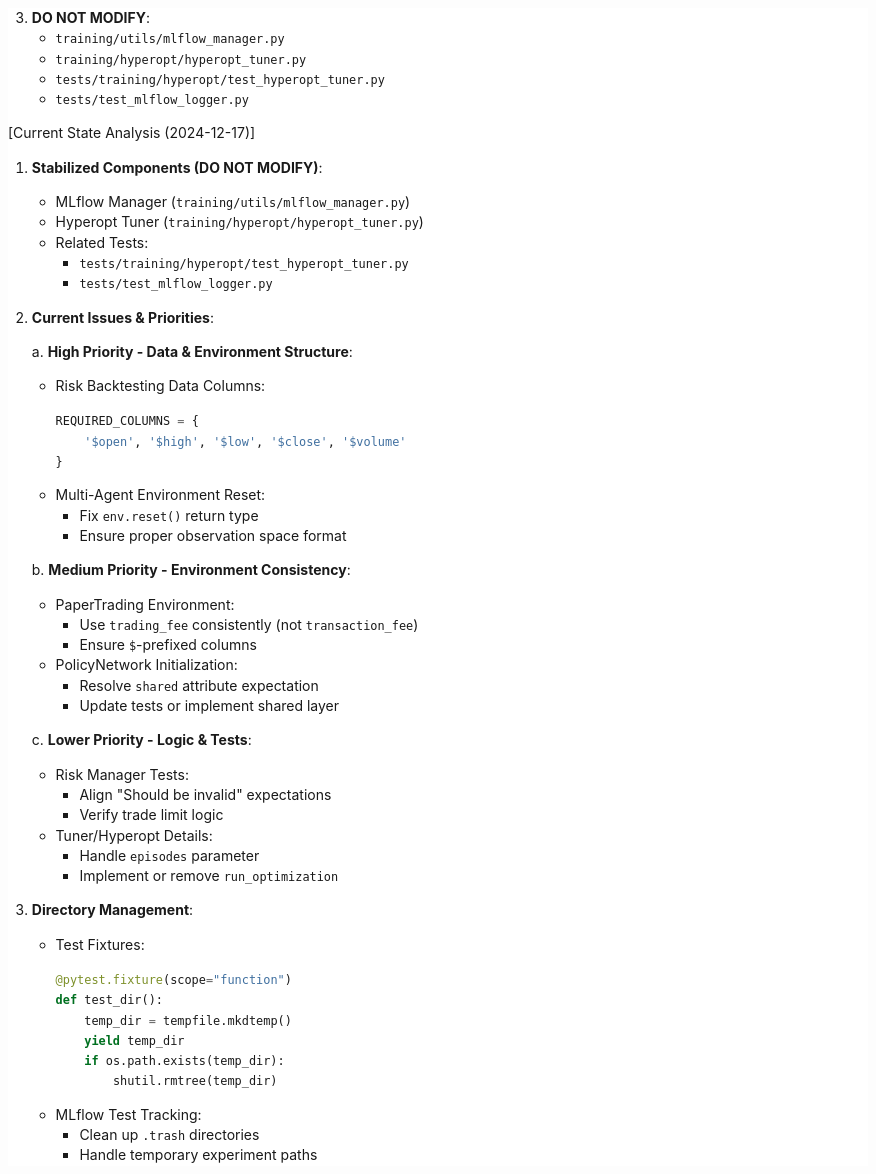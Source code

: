 3. **DO NOT MODIFY**:
   - `training/utils/mlflow_manager.py`
   - `training/hyperopt/hyperopt_tuner.py`
   - `tests/training/hyperopt/test_hyperopt_tuner.py`
   - `tests/test_mlflow_logger.py`

[Current State Analysis (2024-12-17)]

1. **Stabilized Components (DO NOT MODIFY)**:
   - MLflow Manager (`training/utils/mlflow_manager.py`)
   - Hyperopt Tuner (`training/hyperopt/hyperopt_tuner.py`)
   - Related Tests:
     - `tests/training/hyperopt/test_hyperopt_tuner.py`
     - `tests/test_mlflow_logger.py`

2. **Current Issues & Priorities**:

   a. **High Priority - Data & Environment Structure**:
      - Risk Backtesting Data Columns:
        ```python
        REQUIRED_COLUMNS = {
            '$open', '$high', '$low', '$close', '$volume'
        }
        ```
      - Multi-Agent Environment Reset:
        - Fix `env.reset()` return type
        - Ensure proper observation space format
      
   b. **Medium Priority - Environment Consistency**:
      - PaperTrading Environment:
        - Use `trading_fee` consistently (not `transaction_fee`)
        - Ensure `$`-prefixed columns
      - PolicyNetwork Initialization:
        - Resolve `shared` attribute expectation
        - Update tests or implement shared layer
      
   c. **Lower Priority - Logic & Tests**:
      - Risk Manager Tests:
        - Align "Should be invalid" expectations
        - Verify trade limit logic
      - Tuner/Hyperopt Details:
        - Handle `episodes` parameter
        - Implement or remove `run_optimization`

3. **Directory Management**:
   - Test Fixtures:
     ```python
     @pytest.fixture(scope="function")
     def test_dir():
         temp_dir = tempfile.mkdtemp()
         yield temp_dir
         if os.path.exists(temp_dir):
             shutil.rmtree(temp_dir)
     ```
   - MLflow Test Tracking:
     - Clean up `.trash` directories
     - Handle temporary experiment paths
